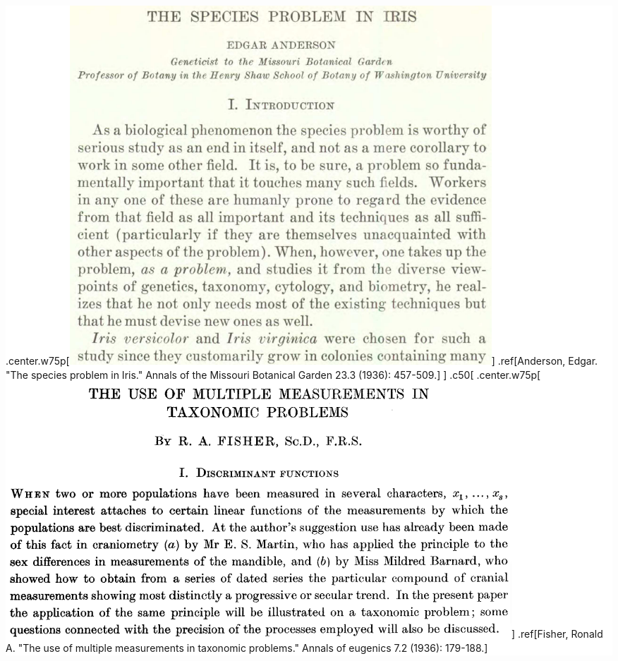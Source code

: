 .center.w75p[![Iris paper 1](images/iris-paper-1.png)]
.ref[Anderson, Edgar. "The species problem in Iris." Annals of the Missouri Botanical Garden 23.3 (1936): 457-509.]
]
.c50[
.center.w75p[![Iris paper 2](images/iris-paper-2.png)]
.ref[Fisher, Ronald A. "The use of multiple measurements in taxonomic problems." Annals of eugenics 7.2 (1936): 179-188.]
